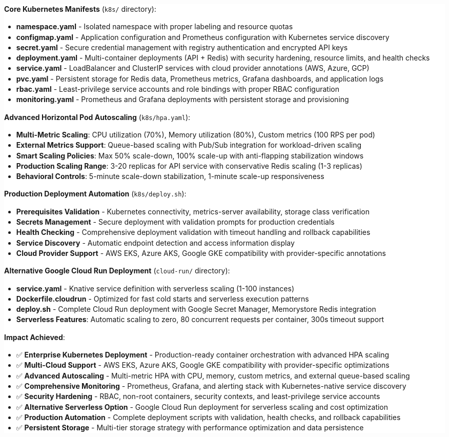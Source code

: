 **Core Kubernetes Manifests** (`k8s/` directory):
- **namespace.yaml** - Isolated namespace with proper labeling and resource quotas
- **configmap.yaml** - Application configuration and Prometheus configuration with Kubernetes service discovery
- **secret.yaml** - Secure credential management with registry authentication and encrypted API keys
- **deployment.yaml** - Multi-container deployments (API + Redis) with security hardening, resource limits, and health checks
- **service.yaml** - LoadBalancer and ClusterIP services with cloud provider annotations (AWS, Azure, GCP)
- **pvc.yaml** - Persistent storage for Redis data, Prometheus metrics, Grafana dashboards, and application logs
- **rbac.yaml** - Least-privilege service accounts and role bindings with proper RBAC configuration
- **monitoring.yaml** - Prometheus and Grafana deployments with persistent storage and provisioning

**Advanced Horizontal Pod Autoscaling** (`k8s/hpa.yaml`):
- **Multi-Metric Scaling**: CPU utilization (70%), Memory utilization (80%), Custom metrics (100 RPS per pod)
- **External Metrics Support**: Queue-based scaling with Pub/Sub integration for workload-driven scaling
- **Smart Scaling Policies**: Max 50% scale-down, 100% scale-up with anti-flapping stabilization windows
- **Production Scaling Range**: 3-20 replicas for API service with conservative Redis scaling (1-3 replicas)
- **Behavioral Controls**: 5-minute scale-down stabilization, 1-minute scale-up responsiveness

**Production Deployment Automation** (`k8s/deploy.sh`):
- **Prerequisites Validation** - Kubernetes connectivity, metrics-server availability, storage class verification
- **Secrets Management** - Secure deployment with validation prompts for production credentials
- **Health Checking** - Comprehensive deployment validation with timeout handling and rollback capabilities
- **Service Discovery** - Automatic endpoint detection and access information display
- **Cloud Provider Support** - AWS EKS, Azure AKS, Google GKE compatibility with provider-specific annotations

**Alternative Google Cloud Run Deployment** (`cloud-run/` directory):
- **service.yaml** - Knative service definition with serverless scaling (1-100 instances)
- **Dockerfile.cloudrun** - Optimized for fast cold starts and serverless execution patterns
- **deploy.sh** - Complete Cloud Run deployment with Google Secret Manager, Memorystore Redis integration
- **Serverless Features**: Automatic scaling to zero, 80 concurrent requests per container, 300s timeout support

**Impact Achieved**:
- ✅ **Enterprise Kubernetes Deployment** - Production-ready container orchestration with advanced HPA scaling
- ✅ **Multi-Cloud Support** - AWS EKS, Azure AKS, Google GKE compatibility with provider-specific optimizations
- ✅ **Advanced Autoscaling** - Multi-metric HPA with CPU, memory, custom metrics, and external queue-based scaling
- ✅ **Comprehensive Monitoring** - Prometheus, Grafana, and alerting stack with Kubernetes-native service discovery
- ✅ **Security Hardening** - RBAC, non-root containers, security contexts, and least-privilege service accounts
- ✅ **Alternative Serverless Option** - Google Cloud Run deployment for serverless scaling and cost optimization
- ✅ **Production Automation** - Complete deployment scripts with validation, health checks, and rollback capabilities
- ✅ **Persistent Storage** - Multi-tier storage strategy with performance optimization and data persistence

